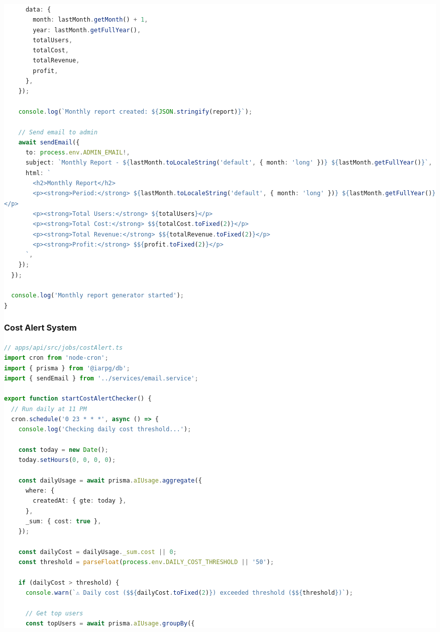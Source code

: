 ```typescript
      data: {
        month: lastMonth.getMonth() + 1,
        year: lastMonth.getFullYear(),
        totalUsers,
        totalCost,
        totalRevenue,
        profit,
      },
    });

    console.log(`Monthly report created: ${JSON.stringify(report)}`);

    // Send email to admin
    await sendEmail({
      to: process.env.ADMIN_EMAIL!,
      subject: `Monthly Report - ${lastMonth.toLocaleString('default', { month: 'long' })} ${lastMonth.getFullYear()}`,
      html: `
        <h2>Monthly Report</h2>
        <p><strong>Period:</strong> ${lastMonth.toLocaleString('default', { month: 'long' })} ${lastMonth.getFullYear()}</p>
        <p><strong>Total Users:</strong> ${totalUsers}</p>
        <p><strong>Total Cost:</strong> $${totalCost.toFixed(2)}</p>
        <p><strong>Total Revenue:</strong> $${totalRevenue.toFixed(2)}</p>
        <p><strong>Profit:</strong> $${profit.toFixed(2)}</p>
      `,
    });
  });

  console.log('Monthly report generator started');
}
```

### Cost Alert System
```typescript
// apps/api/src/jobs/costAlert.ts
import cron from 'node-cron';
import { prisma } from '@iarpg/db';
import { sendEmail } from '../services/email.service';

export function startCostAlertChecker() {
  // Run daily at 11 PM
  cron.schedule('0 23 * * *', async () => {
    console.log('Checking daily cost threshold...');

    const today = new Date();
    today.setHours(0, 0, 0, 0);

    const dailyUsage = await prisma.aIUsage.aggregate({
      where: {
        createdAt: { gte: today },
      },
      _sum: { cost: true },
    });

    const dailyCost = dailyUsage._sum.cost || 0;
    const threshold = parseFloat(process.env.DAILY_COST_THRESHOLD || '50');

    if (dailyCost > threshold) {
      console.warn(`⚠️ Daily cost ($${dailyCost.toFixed(2)}) exceeded threshold ($${threshold})`);

      // Get top users
      const topUsers = await prisma.aIUsage.groupBy({
```